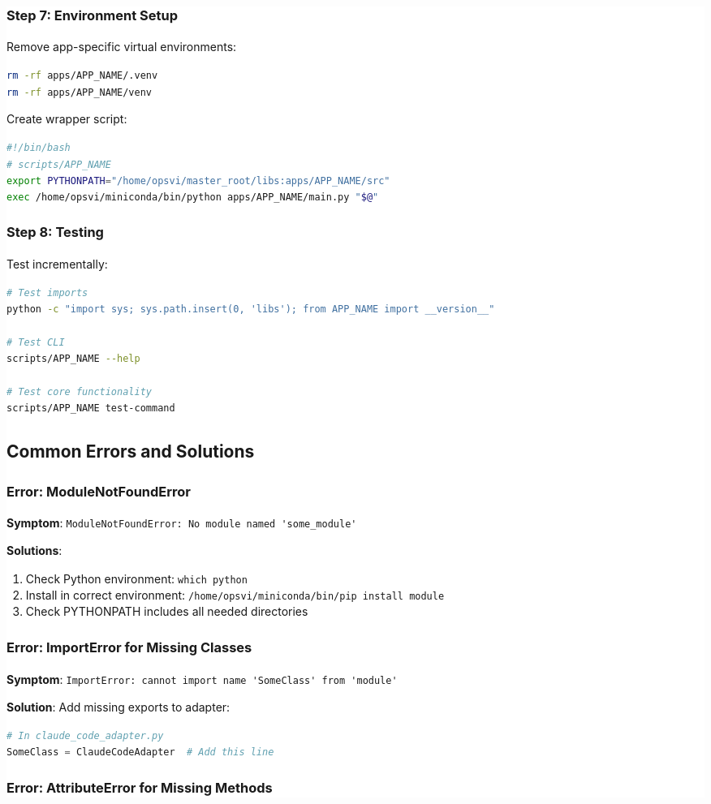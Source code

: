 ### Step 7: Environment Setup

Remove app-specific virtual environments:

```bash
rm -rf apps/APP_NAME/.venv
rm -rf apps/APP_NAME/venv
```

Create wrapper script:

```bash
#!/bin/bash
# scripts/APP_NAME
export PYTHONPATH="/home/opsvi/master_root/libs:apps/APP_NAME/src"
exec /home/opsvi/miniconda/bin/python apps/APP_NAME/main.py "$@"
```

### Step 8: Testing

Test incrementally:

```bash
# Test imports
python -c "import sys; sys.path.insert(0, 'libs'); from APP_NAME import __version__"

# Test CLI
scripts/APP_NAME --help

# Test core functionality
scripts/APP_NAME test-command
```

## Common Errors and Solutions

### Error: ModuleNotFoundError

**Symptom**: `ModuleNotFoundError: No module named 'some_module'`

**Solutions**:
1. Check Python environment: `which python`
2. Install in correct environment: `/home/opsvi/miniconda/bin/pip install module`
3. Check PYTHONPATH includes all needed directories

### Error: ImportError for Missing Classes

**Symptom**: `ImportError: cannot import name 'SomeClass' from 'module'`

**Solution**: Add missing exports to adapter:
```python
# In claude_code_adapter.py
SomeClass = ClaudeCodeAdapter  # Add this line
```

### Error: AttributeError for Missing Methods
